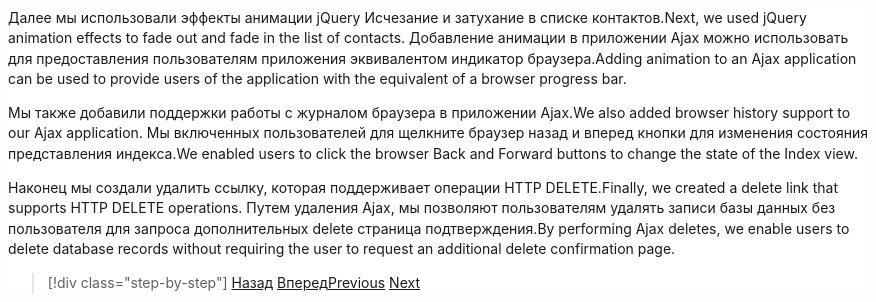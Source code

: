 <span data-ttu-id="ca2ef-294">Далее мы использовали эффекты анимации jQuery Исчезание и затухание в списке контактов.</span><span class="sxs-lookup"><span data-stu-id="ca2ef-294">Next, we used jQuery animation effects to fade out and fade in the list of contacts.</span></span> <span data-ttu-id="ca2ef-295">Добавление анимации в приложении Ajax можно использовать для предоставления пользователям приложения эквивалентом индикатор браузера.</span><span class="sxs-lookup"><span data-stu-id="ca2ef-295">Adding animation to an Ajax application can be used to provide users of the application with the equivalent of a browser progress bar.</span></span>

<span data-ttu-id="ca2ef-296">Мы также добавили поддержки работы с журналом браузера в приложении Ajax.</span><span class="sxs-lookup"><span data-stu-id="ca2ef-296">We also added browser history support to our Ajax application.</span></span> <span data-ttu-id="ca2ef-297">Мы включенных пользователей для щелкните браузер назад и вперед кнопки для изменения состояния представления индекса.</span><span class="sxs-lookup"><span data-stu-id="ca2ef-297">We enabled users to click the browser Back and Forward buttons to change the state of the Index view.</span></span>

<span data-ttu-id="ca2ef-298">Наконец мы создали удалить ссылку, которая поддерживает операции HTTP DELETE.</span><span class="sxs-lookup"><span data-stu-id="ca2ef-298">Finally, we created a delete link that supports HTTP DELETE operations.</span></span> <span data-ttu-id="ca2ef-299">Путем удаления Ajax, мы позволяют пользователям удалять записи базы данных без пользователя для запроса дополнительных delete страница подтверждения.</span><span class="sxs-lookup"><span data-stu-id="ca2ef-299">By performing Ajax deletes, we enable users to delete database records without requiring the user to request an additional delete confirmation page.</span></span>

> [!div class="step-by-step"]
> <span data-ttu-id="ca2ef-300">[Назад](iteration-6-use-test-driven-development-cs.md)
> [Вперед](iteration-1-create-the-application-vb.md)</span><span class="sxs-lookup"><span data-stu-id="ca2ef-300">[Previous](iteration-6-use-test-driven-development-cs.md)
[Next](iteration-1-create-the-application-vb.md)</span></span>
